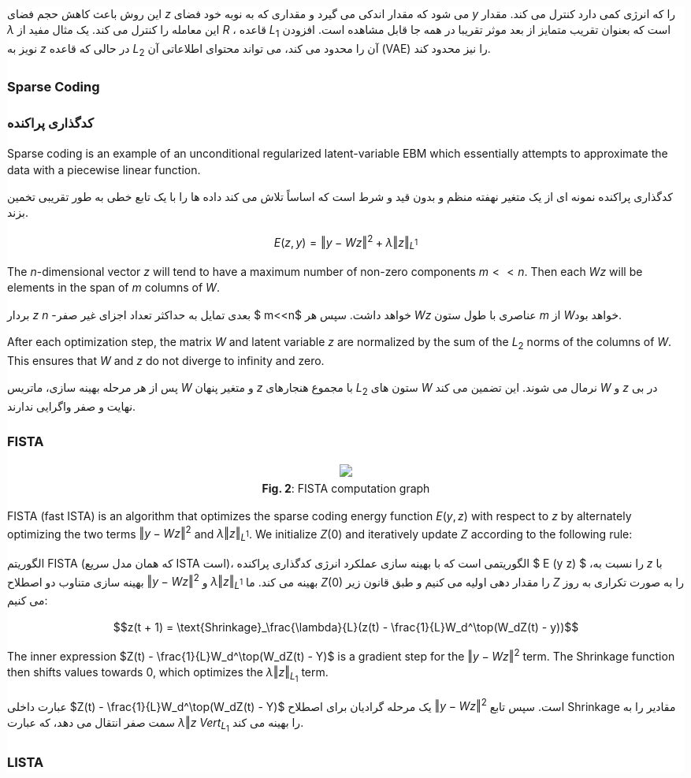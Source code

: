 این روش باعث کاهش حجم فضای $z$ می شود که مقدار اندکی می گیرد و مقداری که به نوبه خود فضای $y$ را که انرژی کمی دارد کنترل می کند. مقدار $\lambda$ این معامله را کنترل می کند. یک مثال مفید از $R$ ، قاعده $L_1$ است که بعنوان تقریب متمایز از بعد موثر تقریبا در همه جا قابل مشاهده است. افزودن نویز به $z$ در حالی که قاعده $L_2$ آن را محدود می کند، می تواند محتوای اطلاعاتی آن (VAE) را نیز محدود کند.

### Sparse Coding
### کدگذاری پراکنده

Sparse coding is an example of an unconditional regularized latent-variable EBM which essentially attempts to approximate the data with a piecewise linear function.

کدگذاری پراکنده نمونه ای از یک متغیر نهفته منظم و بدون قید و شرط است که اساساً تلاش می کند داده ها را با یک تابع خطی به طور تقریبی تخمین بزند.

$$E(z, y) = \Vert y - Wz\Vert^2 + \lambda \Vert z\Vert_{L^1}$$

The $n$-dimensional vector $z$ will tend to have a maximum number of non-zero components $m << n$. Then each $Wz$ will be elements in the span of $m$ columns of $W$.

بردار $z$ $n$ -بعدی تمایل به حداکثر تعداد اجزای غیر صفر $ m<<n$ خواهد داشت. سپس هر $Wz$ عناصری با طول ستون $m$ از  $W$خواهد بود.

After each optimization step, the matrix $W$ and latent variable $z$ are normalized by the sum of the $L_2$ norms of the columns of $W$. This ensures that $W$ and $z$ do not diverge to infinity and zero.

پس از هر مرحله بهینه سازی، ماتریس $W$ و متغیر پنهان $z$ با مجموع هنجارهای $L_2$ ستون های $W$ نرمال می شوند. این تضمین می کند $W$ و $z$ در بی نهایت و صفر واگرایی ندارند.

### FISTA

<center>
<img src="{{site.baseurl}}/images/week08/08-2/fig2.png" width="90%"/><br>
<b>Fig. 2</b>: FISTA computation graph
</center>

FISTA (fast ISTA) is an algorithm that optimizes the sparse coding energy function $E(y,z)$ with respect to $z$ by alternately optimizing the two terms $\Vert y - Wz\Vert^2$ and $\lambda \Vert z\Vert_{L^1}$. We initialize $Z(0)$ and iteratively update $Z$ according to the following rule:

الگوریتم FISTA (که همان مدل سریع ISTA است)، الگوریتمی است که با بهینه سازی عملکرد انرژی کدگذاری پراکنده $ E (y z) $ ،را نسبت به $z$ با بهینه سازی متناوب دو اصطلاح $\Vert y - Wz\Vert^2$ و $\lambda \Vert z\Vert_{L^1}$ بهینه می کند. ما $Z(0)$ را مقدار دهی اولیه می کنیم و طبق قانون زیر $Z$ را به صورت تکراری به روز می کنیم:

$$z(t + 1) = \text{Shrinkage}_\frac{\lambda}{L}(z(t) - \frac{1}{L}W_d^\top(W_dZ(t) - y))$$

The inner expression $Z(t) - \frac{1}{L}W_d^\top(W_dZ(t) - Y)$ is a gradient step for the $\Vert y - Wz\Vert^2$ term. The $\text{Shrinkage}$ function then shifts values towards 0, which optimizes the $\lambda \Vert z\Vert_{L_1}$ term.

عبارت داخلی $Z(t) - \frac{1}{L}W_d^\top(W_dZ(t) - Y)$ یک مرحله گرادیان برای اصطلاح $\Vert y - Wz\Vert^2$ است. سپس تابع $\text {Shrinkage}$  مقادیر را به سمت صفر انتقال می دهد، که عبارت $\lambda \Vert z\ Vert_{L_1}$ را بهینه می کند.

### LISTA
